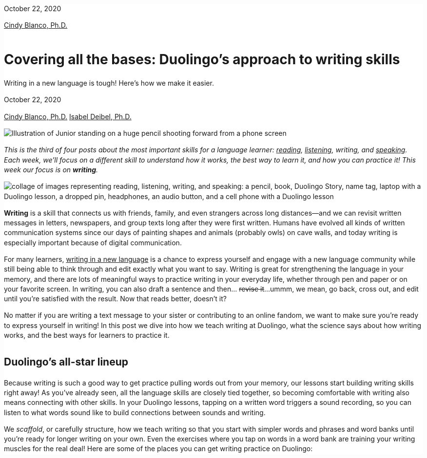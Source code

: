 October 22, 2020

[Cindy Blanco, Ph.D.](https://blog.duolingo.com/author/cindy/)

# Covering all the bases: Duolingo’s approach to writing skills

Writing in a new language is tough! Here’s how we make it easier.

October 22, 2020

[Cindy Blanco, Ph.D.](https://blog.duolingo.com/author/cindy/) [Isabel Deibel, Ph.D.](https://blog.duolingo.com/author/isabel-deibel/)

![Illustration of Junior standing on a huge pencil shooting forward from a phone screen](https://blog.duolingo.com/content/images/2024/06/cover_Covering-all-the-bases-Duolingo_s-approach-to-writing-skills.png)

_This is the third of four posts about the most important skills for a language learner: [reading](https://blog.duolingo.com/covering-all-the-bases-duolingos-approach-to-reading-skills/), [listening](https://blog.duolingo.com/covering-all-the-bases-duolingos-approach-to-listening-skills/), writing, and [speaking](https://blog.duolingo.com/covering-all-the-bases-duolingos-approach-to-speaking-skills/). Each week, we’ll focus on a different skill to understand how it works, the best way to learn it, and how you can practice it! This week our focus is on **writing**._

![collage of images representing reading, listening, writing, and speaking: a pencil, book, Duolingo Story, name tag, laptop with a Duolingo lesson, a dropped pin, headphones, an audio button, and a cell phone with a Duolingo lesson](https://blog.duolingo.com/content/images/2020/10/SWRL-banner.png)

**Writing** is a skill that connects us with friends, family, and even strangers across long distances—and we can revisit written messages in letters, newspapers, and group texts long after they were first written. Humans have evolved all kinds of written communication systems since our days of painting shapes and animals (probably owls) on cave walls, and today writing is especially important because of digital communication.

For many learners, [writing in a new language](https://blog.duolingo.com/tips-to-improve-writing-skills/) is a chance to express yourself and engage with a new language community while still being able to think through and edit exactly what you want to say. Writing is great for strengthening the language in your memory, and there are lots of meaningful ways to practice writing in your everyday life, whether through pen and paper or on your favorite screen. In writing, you can also draft a sentence and then... ~~revise it~~...ummm, we mean, go back, cross out, and edit until you’re satisfied with the result. Now that reads better, doesn’t it?

No matter if you are writing a text message to your sister or contributing to an online fandom, we want to make sure you’re ready to express yourself in writing! In this post we dive into how we teach writing at Duolingo, what the science says about how writing works, and the best ways for learners to practice it.

## Duolingo’s all-star lineup

Because writing is such a good way to get practice pulling words out from your memory, our lessons start building writing skills right away! As you’ve already seen, all the language skills are closely tied together, so becoming comfortable with writing also means connecting with other skills. In your Duolingo lessons, tapping on a written word triggers a sound recording, so you can listen to what words sound like to build connections between sounds and writing.

We _scaffold_, or carefully structure, how we teach writing so that you start with simpler words and phrases and word banks until you’re ready for longer writing on your own. Even the exercises where you tap on words in a word bank are training your writing muscles for the real deal! Here are some of the places you can get writing practice on Duolingo:
